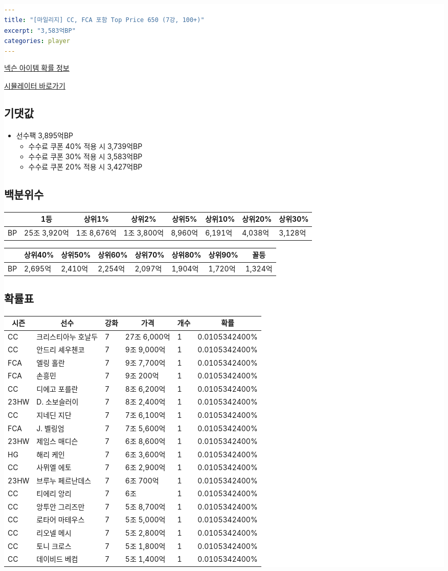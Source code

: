 ```yaml
---
title: "[마일리지] CC, FCA 포함 Top Price 650 (7강, 100+)"
excerpt: "3,583억BP"
categories: player
---
```

[넥슨 아이템 확률 정보](http://iteminfo.nexon.com/probability/fco?sn=7904)

[시뮬레이터 바로가기](/simulator/7904)
## 기댓값
- 선수팩 3,895억BP
  - 수수료 쿠폰 40% 적용 시 3,739억BP
  - 수수료 쿠폰 30% 적용 시 3,583억BP
  - 수수료 쿠폰 20% 적용 시 3,427억BP


## 백분위수

||1등|상위1%|상위2%|상위5%|상위10%|상위20%|상위30%|
|---|---|---|---|---|---|---|---|
|BP|25조 3,920억|1조 8,676억|1조 3,800억|8,960억|6,191억|4,038억|3,128억|

||상위40%|상위50%|상위60%|상위70%|상위80%|상위90%|꼴등|
|---|---|---|---|---|---|---|---|
|BP|2,695억|2,410억|2,254억|2,097억|1,904억|1,720억|1,324억|


## 확률표

|시즌|선수|강화|가격|개수|확률|
|---|---|---|---|---|---|
|CC|크리스티아누 호날두|7|27조 6,000억|1|0.0105342400%|
|CC|안드리 셰우첸코|7|9조 9,000억|1|0.0105342400%|
|FCA|엘링 홀란|7|9조 7,700억|1|0.0105342400%|
|FCA|손흥민|7|9조 200억|1|0.0105342400%|
|CC|디에고 포를란|7|8조 6,200억|1|0.0105342400%|
|23HW|D. 소보슬러이|7|8조 2,400억|1|0.0105342400%|
|CC|지네딘 지단|7|7조 6,100억|1|0.0105342400%|
|FCA|J. 벨링엄|7|7조 5,600억|1|0.0105342400%|
|23HW|제임스 매디슨|7|6조 8,600억|1|0.0105342400%|
|HG|해리 케인|7|6조 3,600억|1|0.0105342400%|
|CC|사뮈엘 에토|7|6조 2,900억|1|0.0105342400%|
|23HW|브루누 페르난데스|7|6조 700억|1|0.0105342400%|
|CC|티에리 앙리|7|6조|1|0.0105342400%|
|CC|앙투안 그리즈만|7|5조 8,700억|1|0.0105342400%|
|CC|로타어 마테우스|7|5조 5,000억|1|0.0105342400%|
|CC|리오넬 메시|7|5조 2,800억|1|0.0105342400%|
|CC|토니 크로스|7|5조 1,800억|1|0.0105342400%|
|CC|데이비드 베컴|7|5조 1,400억|1|0.0105342400%|